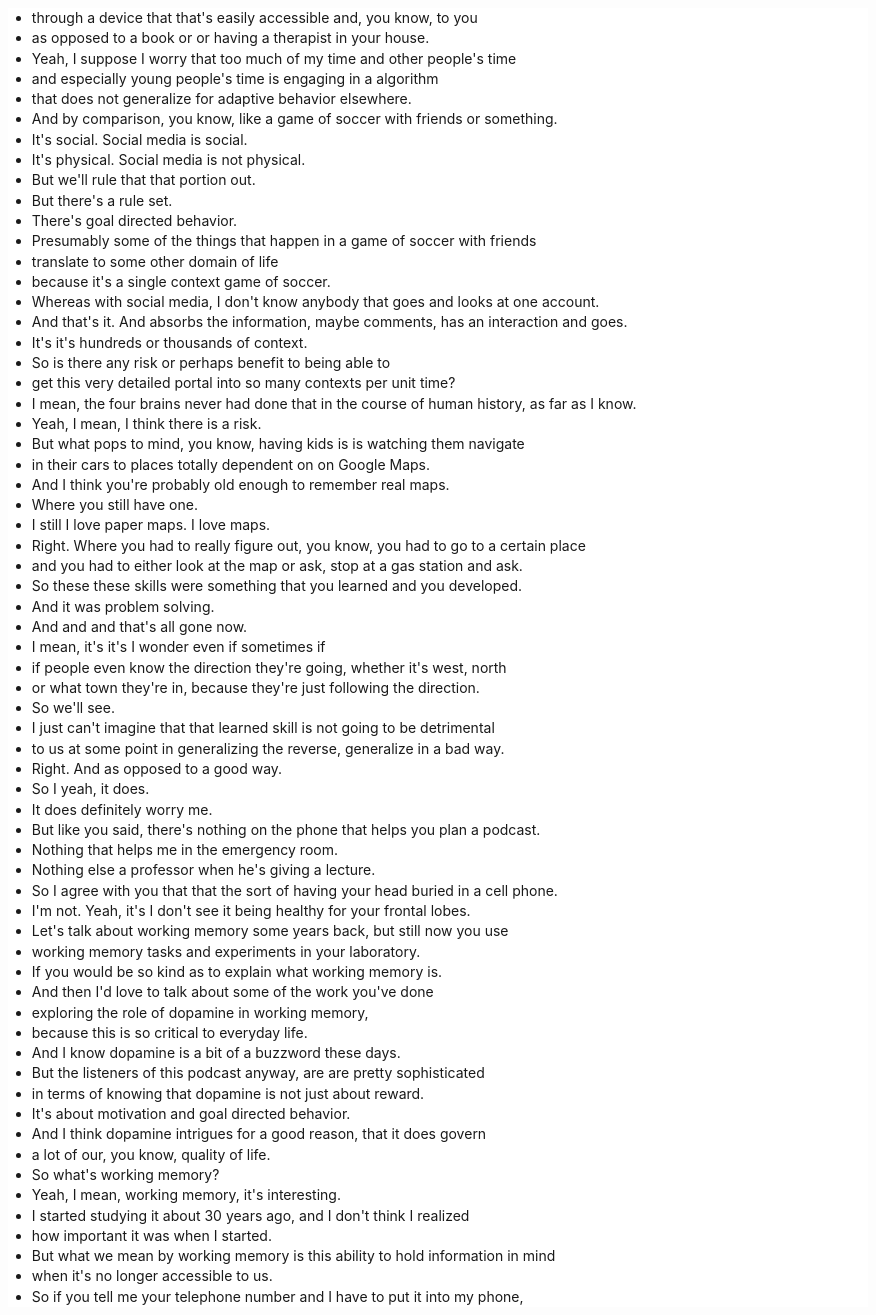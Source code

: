 *  through a device that that's easily accessible and, you know, to you
*  as opposed to a book or or having a therapist in your house.
*  Yeah, I suppose I worry that too much of my time and other people's time
*  and especially young people's time is engaging in a algorithm
*  that does not generalize for adaptive behavior elsewhere.
*  And by comparison, you know, like a game of soccer with friends or something.
*  It's social. Social media is social.
*  It's physical. Social media is not physical.
*  But we'll rule that that portion out.
*  But there's a rule set.
*  There's goal directed behavior.
*  Presumably some of the things that happen in a game of soccer with friends
*  translate to some other domain of life
*  because it's a single context game of soccer.
*  Whereas with social media, I don't know anybody that goes and looks at one account.
*  And that's it. And absorbs the information, maybe comments, has an interaction and goes.
*  It's it's hundreds or thousands of context.
*  So is there any risk or perhaps benefit to being able to
*  get this very detailed portal into so many contexts per unit time?
*  I mean, the four brains never had done that in the course of human history, as far as I know.
*  Yeah, I mean, I think there is a risk.
*  But what pops to mind, you know, having kids is is watching them navigate
*  in their cars to places totally dependent on on Google Maps.
*  And I think you're probably old enough to remember real maps.
*  Where you still have one.
*  I still I love paper maps. I love maps.
*  Right. Where you had to really figure out, you know, you had to go to a certain place
*  and you had to either look at the map or ask, stop at a gas station and ask.
*  So these these skills were something that you learned and you developed.
*  And it was problem solving.
*  And and and that's all gone now.
*  I mean, it's it's I wonder even if sometimes if
*  if people even know the direction they're going, whether it's west, north
*  or what town they're in, because they're just following the direction.
*  So we'll see.
*  I just can't imagine that that learned skill is not going to be detrimental
*  to us at some point in generalizing the reverse, generalize in a bad way.
*  Right. And as opposed to a good way.
*  So I yeah, it does.
*  It does definitely worry me.
*  But like you said, there's nothing on the phone that helps you plan a podcast.
*  Nothing that helps me in the emergency room.
*  Nothing else a professor when he's giving a lecture.
*  So I agree with you that that the sort of having your head buried in a cell phone.
*  I'm not. Yeah, it's I don't see it being healthy for your frontal lobes.
*  Let's talk about working memory some years back, but still now you use
*  working memory tasks and experiments in your laboratory.
*  If you would be so kind as to explain what working memory is.
*  And then I'd love to talk about some of the work you've done
*  exploring the role of dopamine in working memory,
*  because this is so critical to everyday life.
*  And I know dopamine is a bit of a buzzword these days.
*  But the listeners of this podcast anyway, are are pretty sophisticated
*  in terms of knowing that dopamine is not just about reward.
*  It's about motivation and goal directed behavior.
*  And I think dopamine intrigues for a good reason, that it does govern
*  a lot of our, you know, quality of life.
*  So what's working memory?
*  Yeah, I mean, working memory, it's interesting.
*  I started studying it about 30 years ago, and I don't think I realized
*  how important it was when I started.
*  But what we mean by working memory is this ability to hold information in mind
*  when it's no longer accessible to us.
*  So if you tell me your telephone number and I have to put it into my phone,